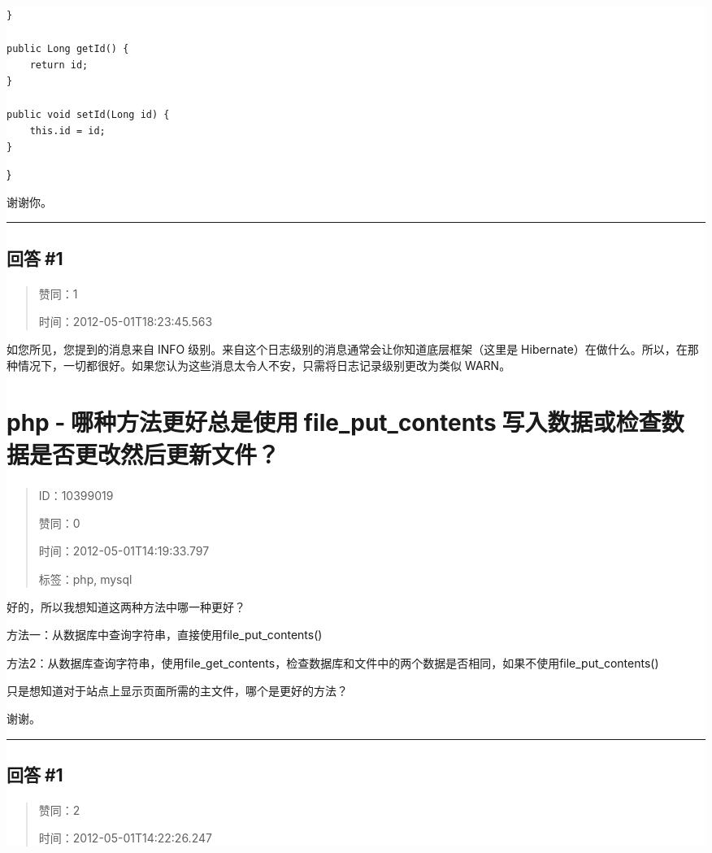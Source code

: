 ```
}

public Long getId() {
    return id;
}

public void setId(Long id) {
    this.id = id;
} 
```

}

谢谢你。

* * *

## 回答 #1

> 赞同：1
> 
> 时间：2012-05-01T18:23:45.563

如您所见，您提到的消息来自 INFO 级别。来自这个日志级别的消息通常会让你知道底层框架（这里是 Hibernate）在做什么。所以，在那种情况下，一切都很好。如果您认为这些消息太令人不安，只需将日志记录级别更改为类似 WARN。

# php - 哪种方法更好总是使用 file_put_contents 写入数据或检查数据是否更改然后更新文件？

> ID：10399019
> 
> 赞同：0
> 
> 时间：2012-05-01T14:19:33.797
> 
> 标签：php, mysql

好的，所以我想知道这两种方法中哪一种更好？

方法一：从数据库中查询字符串，直接使用file_put_contents()

方法2：从数据库查询字符串，使用file_get_contents，检查数据库和文件中的两个数据是否相同，如果不使用file_put_contents()

只是想知道对于站点上显示页面所需的主文件，哪个是更好的方法？

谢谢。

* * *

## 回答 #1

> 赞同：2
> 
> 时间：2012-05-01T14:22:26.247
